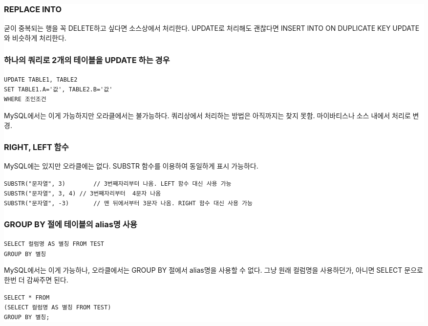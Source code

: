 ### REPLACE INTO
굳이 중복되는 행을 꼭 DELETE하고 싶다면 소스상에서 처리한다. UPDATE로 처리해도 괜찮다면 INSERT INTO ON DUPLICATE KEY UPDATE와 비슷하게 처리한다.

### 하나의 쿼리로 2개의 테이블을 UPDATE 하는 경우
```
UPDATE TABLE1, TABLE2
SET TABLE1.A='값', TABLE2.B='값'
WHERE 조인조건
```
MySQL에서는 이게 가능하지만 오라클에서는 불가능하다. 쿼리상에서 처리하는 방법은 아직까지는 찾지 못함. 마이바티스나 소스 내에서 처리로 변경.

### RIGHT, LEFT 함수
MySQL에는 있지만 오라클에는 없다. SUBSTR 함수를 이용하여 동일하게 표시 가능하다.

```
SUBSTR("문자열", 3)		// 3번째자리부터 나옴. LEFT 함수 대신 사용 가능
SUBSTR("문자열", 3, 4)	// 3번째자리부터  4문자 나옴
SUBSTR("문자열", -3)		// 맨 뒤에서부터 3문자 나옴. RIGHT 함수 대신 사용 가능
```

### GROUP BY 절에 테이블의 alias명 사용
```
SELECT 컬럼명 AS 별칭 FROM TEST
GROUP BY 별칭
```
MySQL에서는 이게 가능하나, 오라클에서는 GROUP BY 절에서 alias명을 사용할 수 없다. 그냥 원래 컬럼명을 사용하던가, 아니면 SELECT 문으로 한번 더 감싸주면 된다.

```
SELECT * FROM
(SELECT 컬럼명 AS 별칭 FROM TEST)
GROUP BY 별칭;
```